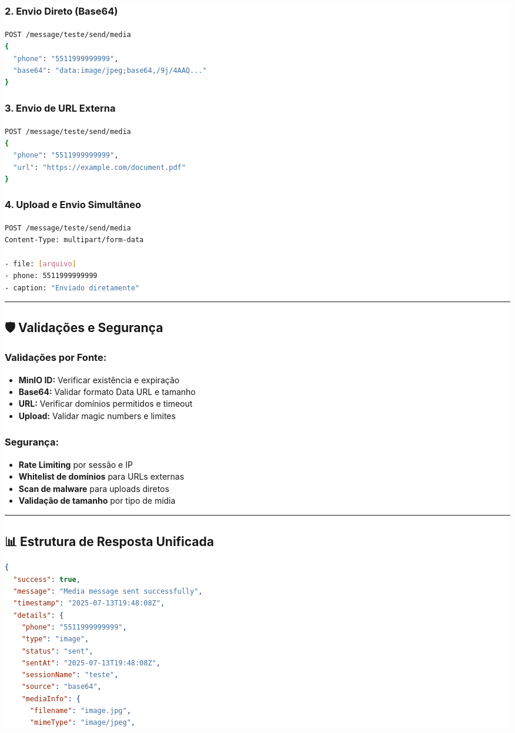 ### **2. Envio Direto (Base64)**
```bash
POST /message/teste/send/media
{
  "phone": "5511999999999",
  "base64": "data:image/jpeg;base64,/9j/4AAQ..."
}
```

### **3. Envio de URL Externa**
```bash
POST /message/teste/send/media
{
  "phone": "5511999999999",
  "url": "https://example.com/document.pdf"
}
```

### **4. Upload e Envio Simultâneo**
```bash
POST /message/teste/send/media
Content-Type: multipart/form-data

- file: [arquivo]
- phone: 5511999999999
- caption: "Enviado diretamente"
```

---

## 🛡️ **Validações e Segurança**

### **Validações por Fonte:**
- **MinIO ID:** Verificar existência e expiração
- **Base64:** Validar formato Data URL e tamanho
- **URL:** Verificar domínios permitidos e timeout
- **Upload:** Validar magic numbers e limites

### **Segurança:**
- **Rate Limiting** por sessão e IP
- **Whitelist de domínios** para URLs externas
- **Scan de malware** para uploads diretos
- **Validação de tamanho** por tipo de mídia

---

## 📊 **Estrutura de Resposta Unificada**

```json
{
  "success": true,
  "message": "Media message sent successfully",
  "timestamp": "2025-07-13T19:48:08Z",
  "details": {
    "phone": "5511999999999",
    "type": "image",
    "status": "sent",
    "sentAt": "2025-07-13T19:48:08Z",
    "sessionName": "teste",
    "source": "base64",
    "mediaInfo": {
      "filename": "image.jpg",
      "mimeType": "image/jpeg",
```
